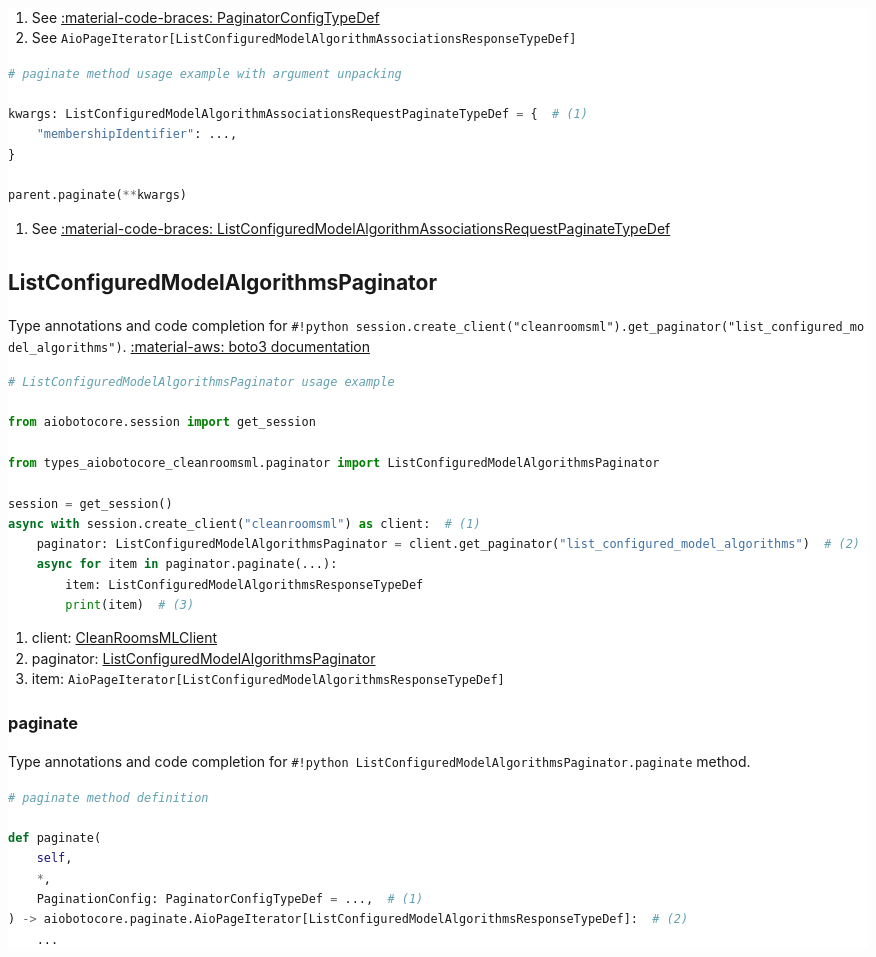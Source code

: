 1. See [:material-code-braces: PaginatorConfigTypeDef](./type_defs.md#paginatorconfigtypedef)
2. See `AioPageIterator[ListConfiguredModelAlgorithmAssociationsResponseTypeDef]`


```python
# paginate method usage example with argument unpacking

kwargs: ListConfiguredModelAlgorithmAssociationsRequestPaginateTypeDef = {  # (1)
    "membershipIdentifier": ...,
}

parent.paginate(**kwargs)
```

1. See [:material-code-braces: ListConfiguredModelAlgorithmAssociationsRequestPaginateTypeDef](./type_defs.md#listconfiguredmodelalgorithmassociationsrequestpaginatetypedef)
## ListConfiguredModelAlgorithmsPaginator

Type annotations and code completion for `#!python session.create_client("cleanroomsml").get_paginator("list_configured_model_algorithms")`.
[:material-aws: boto3 documentation](https://boto3.amazonaws.com/v1/documentation/api/latest/reference/services/cleanroomsml/paginator/ListConfiguredModelAlgorithms.html#CleanRoomsML.Paginator.ListConfiguredModelAlgorithms)

```python
# ListConfiguredModelAlgorithmsPaginator usage example

from aiobotocore.session import get_session

from types_aiobotocore_cleanroomsml.paginator import ListConfiguredModelAlgorithmsPaginator

session = get_session()
async with session.create_client("cleanroomsml") as client:  # (1)
    paginator: ListConfiguredModelAlgorithmsPaginator = client.get_paginator("list_configured_model_algorithms")  # (2)
    async for item in paginator.paginate(...):
        item: ListConfiguredModelAlgorithmsResponseTypeDef
        print(item)  # (3)
```

1. client: [CleanRoomsMLClient](./client.md)
2. paginator: [ListConfiguredModelAlgorithmsPaginator](./paginators.md#listconfiguredmodelalgorithmspaginator)
3. item: `AioPageIterator[ListConfiguredModelAlgorithmsResponseTypeDef]`


### paginate

Type annotations and code completion for `#!python ListConfiguredModelAlgorithmsPaginator.paginate` method.

```python
# paginate method definition

def paginate(
    self,
    *,
    PaginationConfig: PaginatorConfigTypeDef = ...,  # (1)
) -> aiobotocore.paginate.AioPageIterator[ListConfiguredModelAlgorithmsResponseTypeDef]:  # (2)
    ...
```
